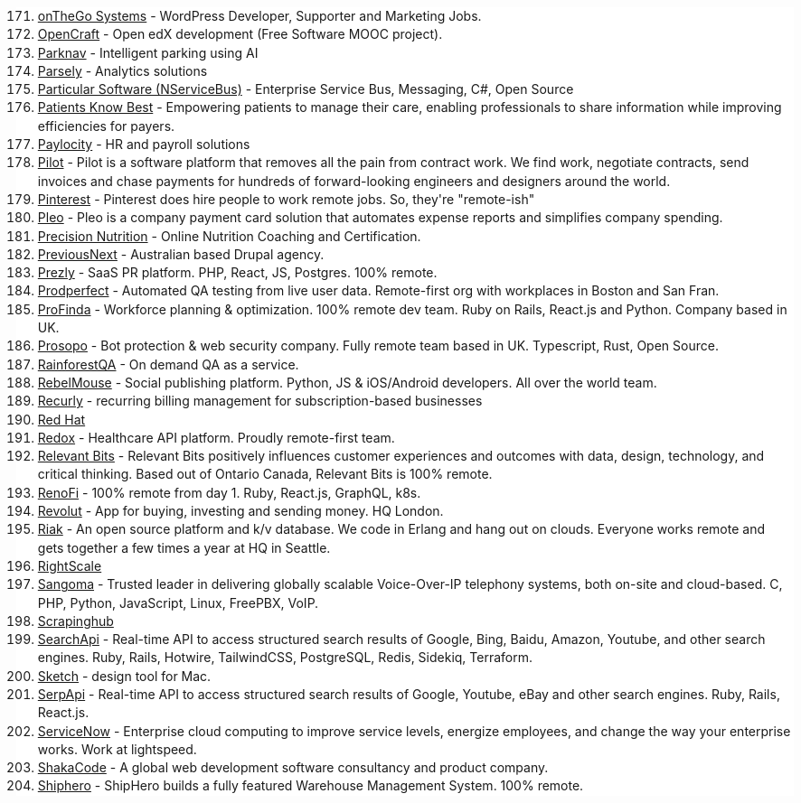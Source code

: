 171.    [onTheGo Systems](https://www.onthegosystems.com/jobs/) - WordPress Developer, Supporter and Marketing Jobs.
172.    [OpenCraft](https://opencraft.com/) - Open edX development (Free Software MOOC project).
173.    [Parknav](https://parknav.com) - Intelligent parking using AI
174.    [Parsely](https://www.parse.ly/careers) - Analytics solutions
175.    [Particular Software (NServiceBus)](https://particular.net/careers) - Enterprise Service Bus, Messaging, C#, Open Source
176.    [Patients Know Best](https://patients.workable.com/) - Empowering patients to manage their care, enabling professionals to share information while improving efficiencies for payers.
177.    [Paylocity](https://www.paylocity.com/careers/) - HR and payroll solutions
178.    [Pilot](https://pilot.co) - Pilot is a software platform that removes all the pain from contract work. We find work, negotiate contracts, send invoices and chase payments for hundreds of forward-looking engineers and designers around the world.
179.    [Pinterest](https://www.pinterestcareers.com/jobs/#results) - Pinterest does hire people to work remote jobs. So, they're "remote-ish"
180.    [Pleo](https://careers.pleo.io/) - Pleo is a company payment card solution that automates expense reports and simplifies company spending.
181.    [Precision Nutrition](https://www.precisionnutrition.com/) -  Online Nutrition Coaching and Certification.
182.    [PreviousNext](https://www.previousnext.com.au) - Australian based Drupal agency.
183.    [Prezly](https://www.prezly.com/) - SaaS PR platform. PHP, React, JS, Postgres. 100% remote.
184.    [Prodperfect](https://prodperfect.com/) - Automated QA testing from live user data. Remote-first org with workplaces in Boston and San Fran.
185.    [ProFinda](https://profinda.com/) - Workforce planning & optimization. 100% remote dev team. Ruby on Rails, React.js and Python. Company based in UK.
186.    [Prosopo](https://prosopo.io/) - Bot protection & web security company. Fully remote team based in UK. Typescript, Rust, Open Source.
187.    [RainforestQA](https://www.rainforestqa.com/jobs/) - On demand QA as a service.
188.    [RebelMouse](https://blog.rebelmouse.com/careers/) - Social publishing platform. Python, JS & iOS/Android developers. All over the world team.
189.    [Recurly](https://recurly.com/jobs/) - recurring billing management for subscription-based businesses
190.    [Red Hat](https://www.redhat.com/jobs/)
191.    [Redox](https://www.redoxengine.com/company/careers/) - Healthcare API platform. Proudly remote-first team.
192.    [Relevant Bits](https://relevantbits.com) - Relevant Bits positively influences customer experiences and outcomes with data, design, technology, and critical thinking. Based out of Ontario Canada, Relevant Bits is 100% remote.
193.    [RenoFi](https://www.renofi.com/careers/) - 100% remote from day 1. Ruby, React.js, GraphQL, k8s.
194.    [Revolut](https://jobs.lever.co/revolut?lever-via=8QDkIWda8L) - App for buying, investing and sending money. HQ London.
195.    [Riak](https://riak.com/careers/) - An open source platform and k/v database. We code in Erlang and hang out on clouds. Everyone works remote and gets together a few times a year at HQ in Seattle.
196.    [RightScale](https://www.flexera.com/about-us/careers.html)
197.    [Sangoma](https://www.sangoma.com/) - Trusted leader in delivering globally scalable Voice-Over-IP telephony systems, both on-site and cloud-based. C, PHP, Python, JavaScript, Linux, FreePBX, VoIP.
198.    [Scrapinghub](https://scrapinghub.com/jobs)
199.    [SearchApi](https://www.searchapi.io/) - Real-time API to access structured search results of Google, Bing, Baidu, Amazon, Youtube, and other search engines. Ruby, Rails, Hotwire, TailwindCSS, PostgreSQL, Redis, Sidekiq, Terraform.
200.    [Sketch](https://www.sketch.com/about-us/#careers-at-sketch) - design tool for Mac.
201.    [SerpApi](https://serpapi.com/team) - Real-time API to access structured search results of Google, Youtube, eBay and other search engines. Ruby, Rails, React.js.
202.    [ServiceNow](https://jobs.jobvite.com/servicenow/search?c=\&l=\&r=\&t=\&q=remote) - Enterprise cloud computing to improve service levels, energize employees, and change the way your enterprise works. Work at lightspeed.
203.    [ShakaCode](https://www.shakacode.com/career/) - A global web development software consultancy and product company.
204.    [Shiphero](https://shiphero.breezy.hr/?\&remote=remote#positions) - ShipHero builds a fully featured Warehouse Management System. 100% remote.